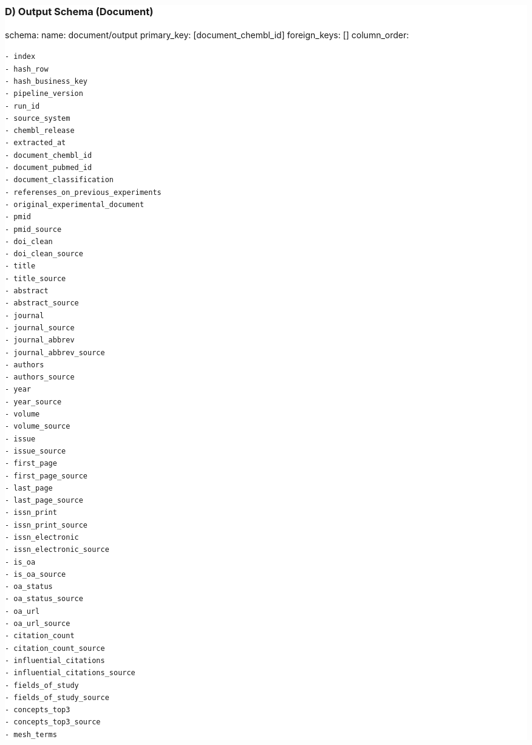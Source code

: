 ### D) Output Schema (Document)

schema:
  name: document/output
  primary_key: [document_chembl_id]
  foreign_keys: []
  column_order:

    - index
    - hash_row
    - hash_business_key
    - pipeline_version
    - run_id
    - source_system
    - chembl_release
    - extracted_at
    - document_chembl_id
    - document_pubmed_id
    - document_classification
    - referenses_on_previous_experiments
    - original_experimental_document
    - pmid
    - pmid_source
    - doi_clean
    - doi_clean_source
    - title
    - title_source
    - abstract
    - abstract_source
    - journal
    - journal_source
    - journal_abbrev
    - journal_abbrev_source
    - authors
    - authors_source
    - year
    - year_source
    - volume
    - volume_source
    - issue
    - issue_source
    - first_page
    - first_page_source
    - last_page
    - last_page_source
    - issn_print
    - issn_print_source
    - issn_electronic
    - issn_electronic_source
    - is_oa
    - is_oa_source
    - oa_status
    - oa_status_source
    - oa_url
    - oa_url_source
    - citation_count
    - citation_count_source
    - influential_citations
    - influential_citations_source
    - fields_of_study
    - fields_of_study_source
    - concepts_top3
    - concepts_top3_source
    - mesh_terms